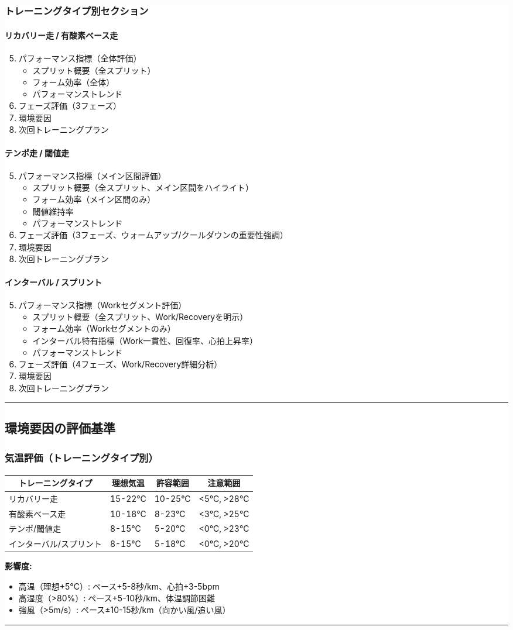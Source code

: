 ### トレーニングタイプ別セクション

#### リカバリー走 / 有酸素ベース走

5. パフォーマンス指標（全体評価）
   - スプリット概要（全スプリット）
   - フォーム効率（全体）
   - パフォーマンストレンド
6. フェーズ評価（3フェーズ）
7. 環境要因
8. 次回トレーニングプラン

#### テンポ走 / 閾値走

5. パフォーマンス指標（メイン区間評価）
   - スプリット概要（全スプリット、メイン区間をハイライト）
   - フォーム効率（メイン区間のみ）
   - 閾値維持率
   - パフォーマンストレンド
6. フェーズ評価（3フェーズ、ウォームアップ/クールダウンの重要性強調）
7. 環境要因
8. 次回トレーニングプラン

#### インターバル / スプリント

5. パフォーマンス指標（Workセグメント評価）
   - スプリット概要（全スプリット、Work/Recoveryを明示）
   - フォーム効率（Workセグメントのみ）
   - インターバル特有指標（Work一貫性、回復率、心拍上昇率）
   - パフォーマンストレンド
6. フェーズ評価（4フェーズ、Work/Recovery詳細分析）
7. 環境要因
8. 次回トレーニングプラン

---

## 環境要因の評価基準

### 気温評価（トレーニングタイプ別）

| トレーニングタイプ | 理想気温 | 許容範囲 | 注意範囲 |
|------------------|---------|---------|---------|
| リカバリー走 | 15-22°C | 10-25°C | <5°C, >28°C |
| 有酸素ベース走 | 10-18°C | 8-23°C | <3°C, >25°C |
| テンポ/閾値走 | 8-15°C | 5-20°C | <0°C, >23°C |
| インターバル/スプリント | 8-15°C | 5-18°C | <0°C, >20°C |

**影響度:**
- 高温（理想+5°C）: ペース+5-8秒/km、心拍+3-5bpm
- 高湿度（>80%）: ペース+5-10秒/km、体温調節困難
- 強風（>5m/s）: ペース±10-15秒/km（向かい風/追い風）

---